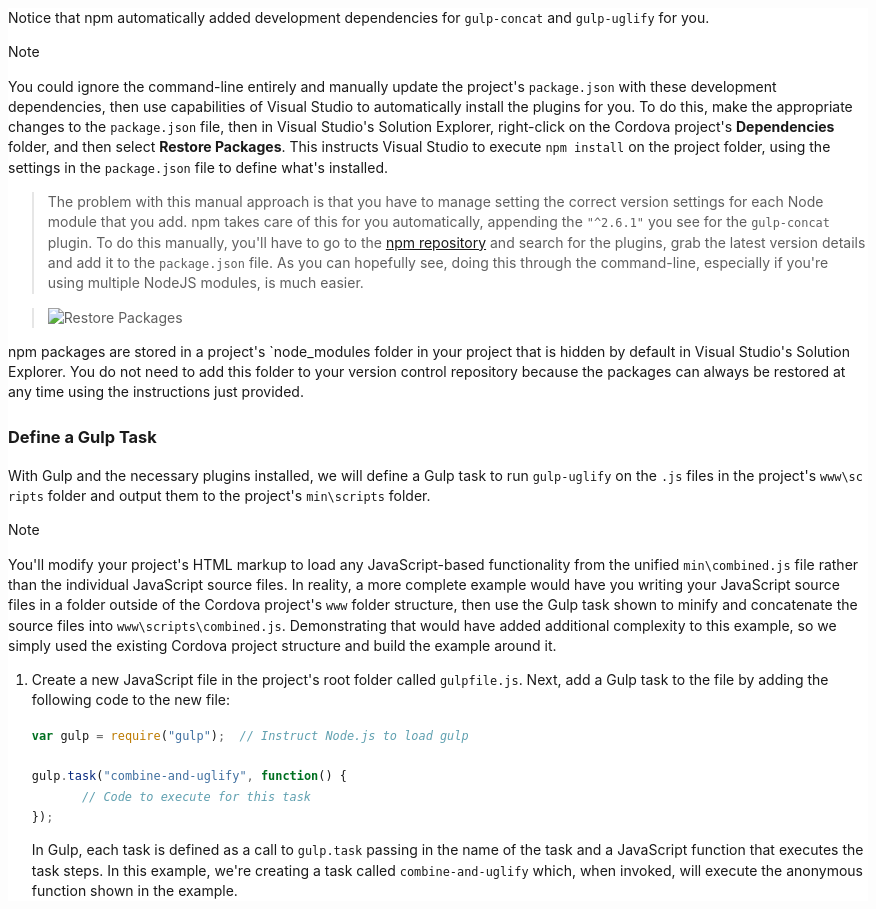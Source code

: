 
Notice that npm automatically added development dependencies for `gulp-concat` and `gulp-uglify` for you.

> [!NOTE]
> You could ignore the command-line entirely and manually update the project's `package.json` with these development dependencies, then use capabilities of Visual Studio to automatically install the plugins for you. To do this, make the appropriate changes to the `package.json` file, then in Visual Studio's Solution Explorer, right-click on the Cordova project's **Dependencies** folder, and then select **Restore Packages**. This instructs Visual Studio to execute `npm install` on the project folder, using the settings in the `package.json` file to define what's installed.

> The problem with this manual approach is that you have to manage setting the correct version settings for each Node module that you add. npm takes care of this for you automatically, appending the `"^2.6.1"` you see for the `gulp-concat` plugin. To do this manually, you'll have to go to the [npm repository](http://npmjs.org) and search for the plugins, grab the latest version details and add it to the `package.json` file. As you can hopefully see, doing this through the command-line, especially if you're using multiple NodeJS modules, is much easier.

> ![Restore Packages](media/vs-taco-build-gulp/gulp-01.png)

npm packages are stored in a project's `node_modules folder in your project that is hidden by default in Visual Studio's Solution Explorer. You do not need to add this folder to your version control repository because the packages can always be restored at any time using the instructions just provided.

### Define a Gulp Task

With Gulp and the necessary plugins installed, we will define a Gulp task to run `gulp-uglify` on the `.js` files in the project's `www\scripts` folder and output them to the project's `min\scripts` folder.

> [!NOTE]
> You'll modify your project's HTML markup to load any JavaScript-based functionality from the unified `min\combined.js` file rather than the individual JavaScript source files. In reality, a more complete example would have you writing your JavaScript source files in a folder outside of the Cordova project's `www` folder structure, then use the Gulp task shown to minify and concatenate the source files into `www\scripts\combined.js`.  Demonstrating that would have added additional complexity to this example, so we simply used the existing Cordova project structure and build the example around it.

1.	Create a new JavaScript file in the project's root folder called `gulpfile.js`. Next, add a Gulp task to the file by adding the following code to the new file:

	```javascript
	var gulp = require("gulp");  // Instruct Node.js to load gulp

	gulp.task("combine-and-uglify", function() {
		   // Code to execute for this task
	});
    ```

	In Gulp, each task is defined as a call to `gulp.task` passing in the name of the task and a JavaScript function that executes the task steps. In this example, we're creating a task called `combine-and-uglify` which, when invoked, will execute the anonymous function shown in the example.
